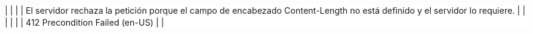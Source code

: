 |                                                                                                                                                                                                                                  |                                                                                                                                                                                                                                                                                                                                                                              |                                                                                                                                                                                                                                                                                                                                                                                                            | El servidor rechaza la petición porque el campo de encabezado Content-Length no está definido y el servidor lo requiere.                                                                                                                                                                                                                                                                                                                                                       |                                                                                                                                                                                                                                                                                                                                                                                                                                                                                                                                                                                                                                                                            |
|                                                                                                                                                                                                                                  |                                                                                                                                                                                                                                                                                                                                                                              |                                                                                                                                                                                                                                                                                                                                                                                                            | 412 Precondition Failed (en-US)                                                                                                                                                                                                                                                                                                                                                                                                                                                |                                                                                                                                                                                                                                                                                                                                                                                                                                                                                                                                                                                                                                                                            |
